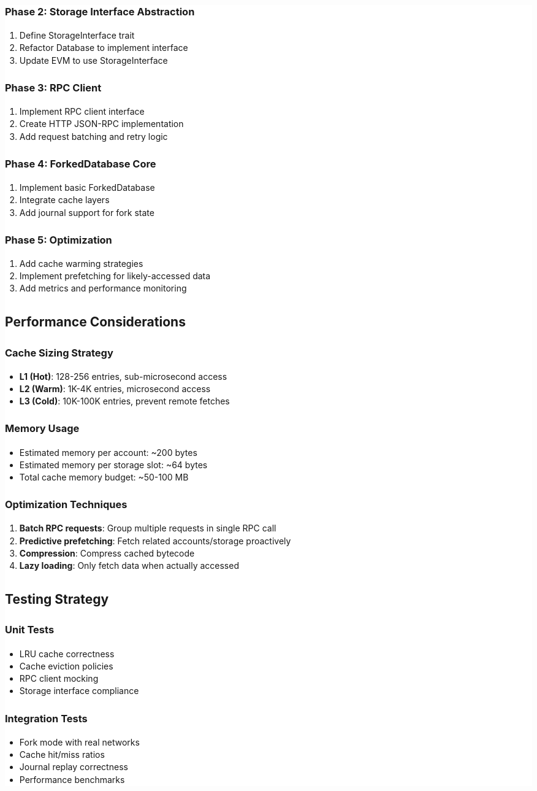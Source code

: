 ### Phase 2: Storage Interface Abstraction
1. Define StorageInterface trait
2. Refactor Database to implement interface
3. Update EVM to use StorageInterface

### Phase 3: RPC Client
1. Implement RPC client interface
2. Create HTTP JSON-RPC implementation
3. Add request batching and retry logic

### Phase 4: ForkedDatabase Core
1. Implement basic ForkedDatabase
2. Integrate cache layers
3. Add journal support for fork state

### Phase 5: Optimization
1. Add cache warming strategies
2. Implement prefetching for likely-accessed data
3. Add metrics and performance monitoring

## Performance Considerations

### Cache Sizing Strategy
- **L1 (Hot)**: 128-256 entries, sub-microsecond access
- **L2 (Warm)**: 1K-4K entries, microsecond access
- **L3 (Cold)**: 10K-100K entries, prevent remote fetches

### Memory Usage
- Estimated memory per account: ~200 bytes
- Estimated memory per storage slot: ~64 bytes
- Total cache memory budget: ~50-100 MB

### Optimization Techniques
1. **Batch RPC requests**: Group multiple requests in single RPC call
2. **Predictive prefetching**: Fetch related accounts/storage proactively
3. **Compression**: Compress cached bytecode
4. **Lazy loading**: Only fetch data when actually accessed

## Testing Strategy

### Unit Tests
- LRU cache correctness
- Cache eviction policies
- RPC client mocking
- Storage interface compliance

### Integration Tests
- Fork mode with real networks
- Cache hit/miss ratios
- Journal replay correctness
- Performance benchmarks
